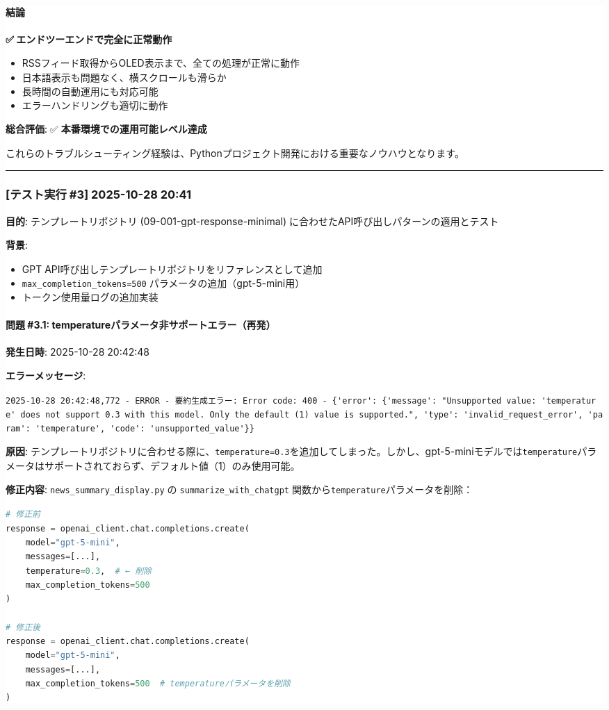 #### 結論

**✅ エンドツーエンドで完全に正常動作**

- RSSフィード取得からOLED表示まで、全ての処理が正常に動作
- 日本語表示も問題なく、横スクロールも滑らか
- 長時間の自動運用にも対応可能
- エラーハンドリングも適切に動作

**総合評価**: ✅ **本番環境での運用可能レベル達成**

これらのトラブルシューティング経験は、Pythonプロジェクト開発における重要なノウハウとなります。

---

### [テスト実行 #3] 2025-10-28 20:41

**目的**: テンプレートリポジトリ (09-001-gpt-response-minimal) に合わせたAPI呼び出しパターンの適用とテスト

**背景**:
- GPT API呼び出しテンプレートリポジトリをリファレンスとして追加
- `max_completion_tokens=500` パラメータの追加（gpt-5-mini用）
- トークン使用量ログの追加実装

#### 問題 #3.1: temperatureパラメータ非サポートエラー（再発）

**発生日時**: 2025-10-28 20:42:48

**エラーメッセージ**:
```
2025-10-28 20:42:48,772 - ERROR - 要約生成エラー: Error code: 400 - {'error': {'message': "Unsupported value: 'temperature' does not support 0.3 with this model. Only the default (1) value is supported.", 'type': 'invalid_request_error', 'param': 'temperature', 'code': 'unsupported_value'}}
```

**原因**:
テンプレートリポジトリに合わせる際に、`temperature=0.3`を追加してしまった。しかし、gpt-5-miniモデルでは`temperature`パラメータはサポートされておらず、デフォルト値（1）のみ使用可能。

**修正内容**:
`news_summary_display.py` の `summarize_with_chatgpt` 関数から`temperature`パラメータを削除：

```python
# 修正前
response = openai_client.chat.completions.create(
    model="gpt-5-mini",
    messages=[...],
    temperature=0.3,  # ← 削除
    max_completion_tokens=500
)

# 修正後
response = openai_client.chat.completions.create(
    model="gpt-5-mini",
    messages=[...],
    max_completion_tokens=500  # temperatureパラメータを削除
)
```
